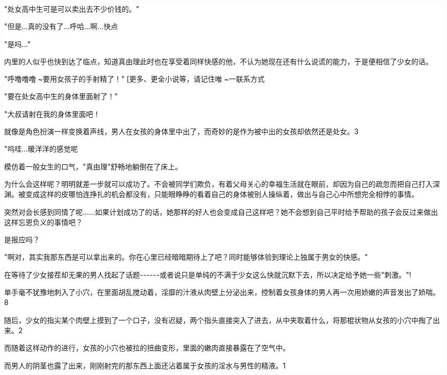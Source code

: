 "处女高中生可是可以卖出去不少价钱的。"



"但是...真的没有了...呼哈...啊...快点



"是吗..."



内里的人似乎也快到达了临点，知道真由理此时也在享受着同样快感的他，不认为她现在还有什么说谎的能力，于是便相信了少女的话。



"呼噜噜噜 ~要用女孩子的手射精了！" [更多、更全小说等，请记住唯 ~一联系方式



"要在处女高中生的身体里面射了！"



"大叔请射在我的身体里面吧！



就像是角色扮演一样变换着声线，男人在女孩的身体里中出了，而奇妙的是作为被中出的女孩却依然还是处女。3



"呜哇...暖洋洋的感觉呢



模仿着一般女生的口气，"真由理"舒畅地躺倒在了床上。



为什么会这样呢？明明就差一步就可以成功了。不会被同学们欺负，有着父母关心的幸福生活就在眼前，却因为自己的疏忽而把自己打入深渊。被变成这样的皮哪怕连挣扎的机会都没有，只能眼睁睁的看着自己的身体被别人操纵着，做出与自己心中所想完全相悖的事情。



突然对会长感到同情了呢......如果计划成功了的话，她那样的好人也会变成自己这样吧？她不会想到自己平时给予帮助的孩子会反过来做出这样忘恩负义的事情吧？



是报应吗？



"啊对，其实我那东西是可以拿出来的。你在心里已经暗暗期待上了吧？同时能够体验到理论上独属于男女的快感。"



在等待了少女接茬却无果的男人找起了话题------或者说只是单纯的不满于少女这么快就沉默下去，所以决定给予她一些"刺激。"!



单手毫不犹豫地刺入了小穴，在里面胡乱搅动着，淫靡的汁液从肉壁上分泌出来，控制着女孩身体的男人再一次用娇嫩的声音发出了娇喘。8



随后，少女的指尖某个肉壁上摸到了一个口子，没有迟疑，两个指头直接突入了进去，从中夹取着什么，将那棍状物从女孩的小穴中掏了出来。2



而随着这样动作的进行，女孩的小穴也被拉的扭曲变形，里面的嫩肉直接暴露在了空气中。



而男人的阴茎也露了出来，刚刚射完的那东西上面还沾着属于女孩的淫水与男性的精液。1

